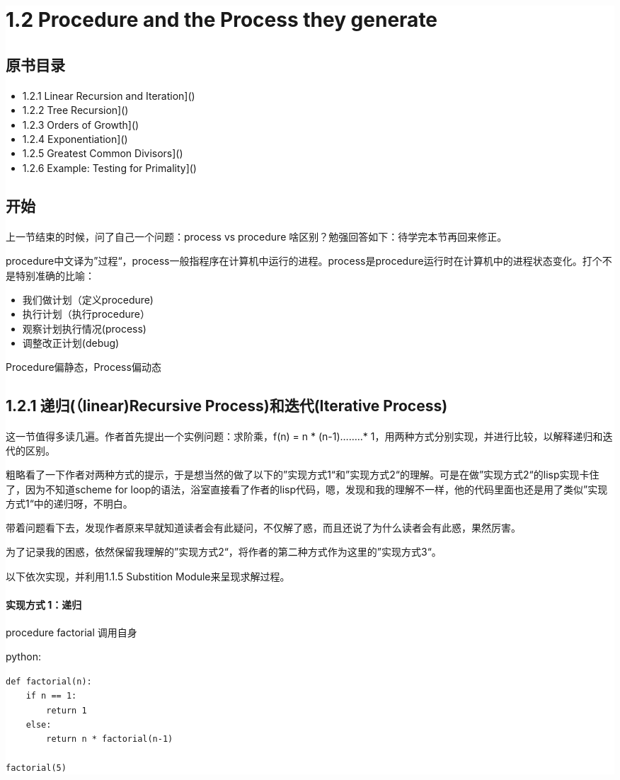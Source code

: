 

# 1.2 Procedure and the Process they generate

## 原书目录

- 1.2.1 Linear Recursion and Iteration]()
- 1.2.2 Tree Recursion]()
- 1.2.3 Orders of Growth]()
- 1.2.4 Exponentiation]()
- 1.2.5 Greatest Common Divisors]()
- 1.2.6 Example: Testing for Primality]()

## 开始

上一节结束的时候，问了自己一个问题：process vs procedure 啥区别？勉强回答如下：待学完本节再回来修正。

procedure中文译为”过程“，process一般指程序在计算机中运行的进程。process是procedure运行时在计算机中的进程状态变化。打个不是特别准确的比喻：

- 我们做计划（定义procedure)
- 执行计划（执行procedure）
- 观察计划执行情况(process)
- 调整改正计划(debug)

Procedure偏静态，Process偏动态

## 1.2.1 递归(（linear)Recursive Process)和迭代(Iterative Process)

这一节值得多读几遍。作者首先提出一个实例问题：求阶乘，f(n) = n * (n-1)……..* 1，用两种方式分别实现，并进行比较，以解释递归和迭代的区别。

粗略看了一下作者对两种方式的提示，于是想当然的做了以下的”实现方式1“和”实现方式2“的理解。可是在做”实现方式2“的lisp实现卡住了，因为不知道scheme for loop的语法，浴室直接看了作者的lisp代码，嗯，发现和我的理解不一样，他的代码里面也还是用了类似”实现方式1“中的递归呀，不明白。

带着问题看下去，发现作者原来早就知道读者会有此疑问，不仅解了惑，而且还说了为什么读者会有此惑，果然厉害。

为了记录我的困惑，依然保留我理解的”实现方式2“，将作者的第二种方式作为这里的”实现方式3“。

以下依次实现，并利用1.1.5 Substition Module来呈现求解过程。

#### 实现方式 1：递归

procedure factorial 调用自身

python:

```
def factorial(n):
	if n == 1:
		return 1
	else: 
		return n * factorial(n-1)

factorial(5)
```
